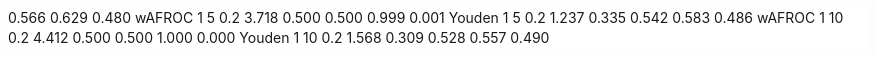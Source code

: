    <td style="text-align:left;"> 0.566 </td>
   <td style="text-align:left;"> 0.629 </td>
   <td style="text-align:left;"> 0.480 </td>
  </tr>
  <tr>
   <td style="text-align:left;"> wAFROC </td>
   <td style="text-align:right;"> 1 </td>
   <td style="text-align:right;"> 5 </td>
   <td style="text-align:right;"> 0.2 </td>
   <td style="text-align:left;"> 3.718 </td>
   <td style="text-align:left;"> 0.500 </td>
   <td style="text-align:left;"> 0.500 </td>
   <td style="text-align:left;"> 0.999 </td>
   <td style="text-align:left;"> 0.001 </td>
  </tr>
  <tr>
   <td style="text-align:left;"> Youden </td>
   <td style="text-align:right;"> 1 </td>
   <td style="text-align:right;"> 5 </td>
   <td style="text-align:right;"> 0.2 </td>
   <td style="text-align:left;"> 1.237 </td>
   <td style="text-align:left;"> 0.335 </td>
   <td style="text-align:left;"> 0.542 </td>
   <td style="text-align:left;"> 0.583 </td>
   <td style="text-align:left;"> 0.486 </td>
  </tr>
  <tr>
   <td style="text-align:left;"> wAFROC </td>
   <td style="text-align:right;"> 1 </td>
   <td style="text-align:right;"> 10 </td>
   <td style="text-align:right;"> 0.2 </td>
   <td style="text-align:left;"> 4.412 </td>
   <td style="text-align:left;"> 0.500 </td>
   <td style="text-align:left;"> 0.500 </td>
   <td style="text-align:left;"> 1.000 </td>
   <td style="text-align:left;"> 0.000 </td>
  </tr>
  <tr>
   <td style="text-align:left;"> Youden </td>
   <td style="text-align:right;"> 1 </td>
   <td style="text-align:right;"> 10 </td>
   <td style="text-align:right;"> 0.2 </td>
   <td style="text-align:left;"> 1.568 </td>
   <td style="text-align:left;"> 0.309 </td>
   <td style="text-align:left;"> 0.528 </td>
   <td style="text-align:left;"> 0.557 </td>
   <td style="text-align:left;"> 0.490 </td>
  </tr>
</tbody>
</table>
